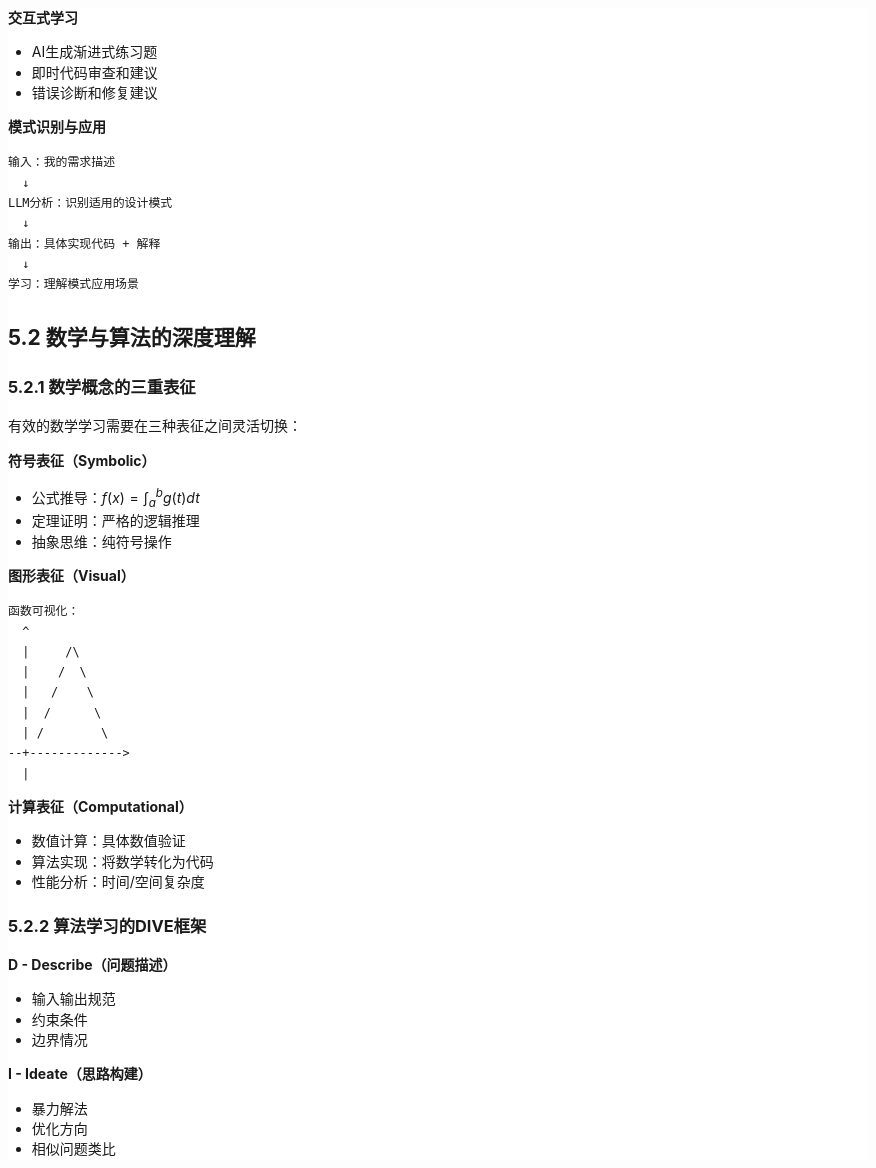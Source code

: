 **交互式学习**
- AI生成渐进式练习题
- 即时代码审查和建议
- 错误诊断和修复建议

**模式识别与应用**
```
输入：我的需求描述
  ↓
LLM分析：识别适用的设计模式
  ↓
输出：具体实现代码 + 解释
  ↓
学习：理解模式应用场景
```

## 5.2 数学与算法的深度理解

### 5.2.1 数学概念的三重表征

有效的数学学习需要在三种表征之间灵活切换：

**符号表征（Symbolic）**
- 公式推导：$f(x) = \int_a^b g(t)dt$
- 定理证明：严格的逻辑推理
- 抽象思维：纯符号操作

**图形表征（Visual）**
```
函数可视化：
  ^
  |     /\
  |    /  \
  |   /    \
  |  /      \
  | /        \
--+------------->
  |
```

**计算表征（Computational）**
- 数值计算：具体数值验证
- 算法实现：将数学转化为代码
- 性能分析：时间/空间复杂度

### 5.2.2 算法学习的DIVE框架

**D - Describe（问题描述）**
- 输入输出规范
- 约束条件
- 边界情况

**I - Ideate（思路构建）**
- 暴力解法
- 优化方向
- 相似问题类比
